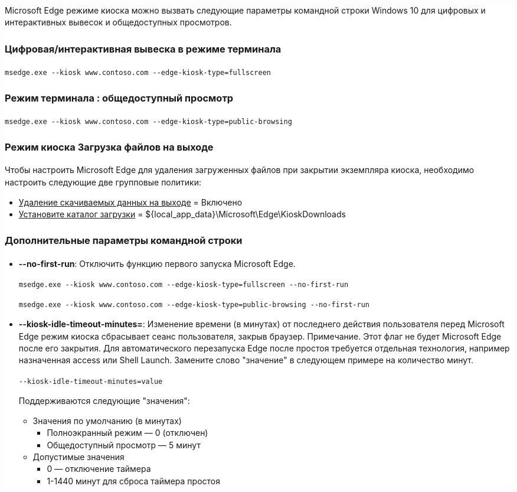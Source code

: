 Microsoft Edge режиме киоска можно вызвать следующие параметры командной строки Windows 10 для цифровых и интерактивных вывесок и общедоступных просмотров.

### <a name="kiosk-mode-digitalinteractive-signage"></a>Цифровая/интерактивная вывеска в режиме терминала
 
```
msedge.exe --kiosk www.contoso.com --edge-kiosk-type=fullscreen
```

### <a name="kiosk-mode-public-browsing"></a>Режим терминала : общедоступный просмотр

```
msedge.exe --kiosk www.contoso.com --edge-kiosk-type=public-browsing
```

### <a name="kiosk-mode-download-files-on-exit"></a>Режим киоска Загрузка файлов на выходе

Чтобы настроить Microsoft Edge для удаления загруженных файлов при закрытии экземпляра киоска, необходимо настроить следующие две групповые политики:
- [Удаление скачиваемых данных на выходе](./microsoft-edge-policies.md#kioskdeletedownloadsonexit) = Включено
- [Установите каталог загрузки](./microsoft-edge-policies.md#downloaddirectory) = ${local_app_data}\Microsoft\Edge\KioskDownloads 


### <a name="additional-command-line-options"></a>Дополнительные параметры командной строки

- **--no-first-run**: Отключить функцию первого запуска Microsoft Edge.

   ```
  msedge.exe --kiosk www.contoso.com --edge-kiosk-type=fullscreen --no-first-run
  ```

  ```
  msedge.exe --kiosk www.contoso.com --edge-kiosk-type=public-browsing --no-first-run
  ```

- **--kiosk-idle-timeout-minutes=**: Изменение времени (в минутах) от последнего действия пользователя перед Microsoft Edge режим киоска сбрасывает сеанс пользователя, закрыв браузер. Примечание. Этот флаг не будет Microsoft Edge после его закрытия. Для автоматического перезапуска Edge после простоя требуется отдельная технология, например назначенная access или Shell Launch. Замените слово "значение" в следующем примере на количество минут.

   ```
   --kiosk-idle-timeout-minutes=value
   ``` 
   Поддерживаются следующие "значения":

     - Значения по умолчанию (в минутах)
       - Полноэкранный режим — 0 (отключен)
       - Общедоступный просмотр — 5 минут
    - Допустимые значения
      - 0 — отключение таймера
      - 1-1440 минут для сброса таймера простоя
